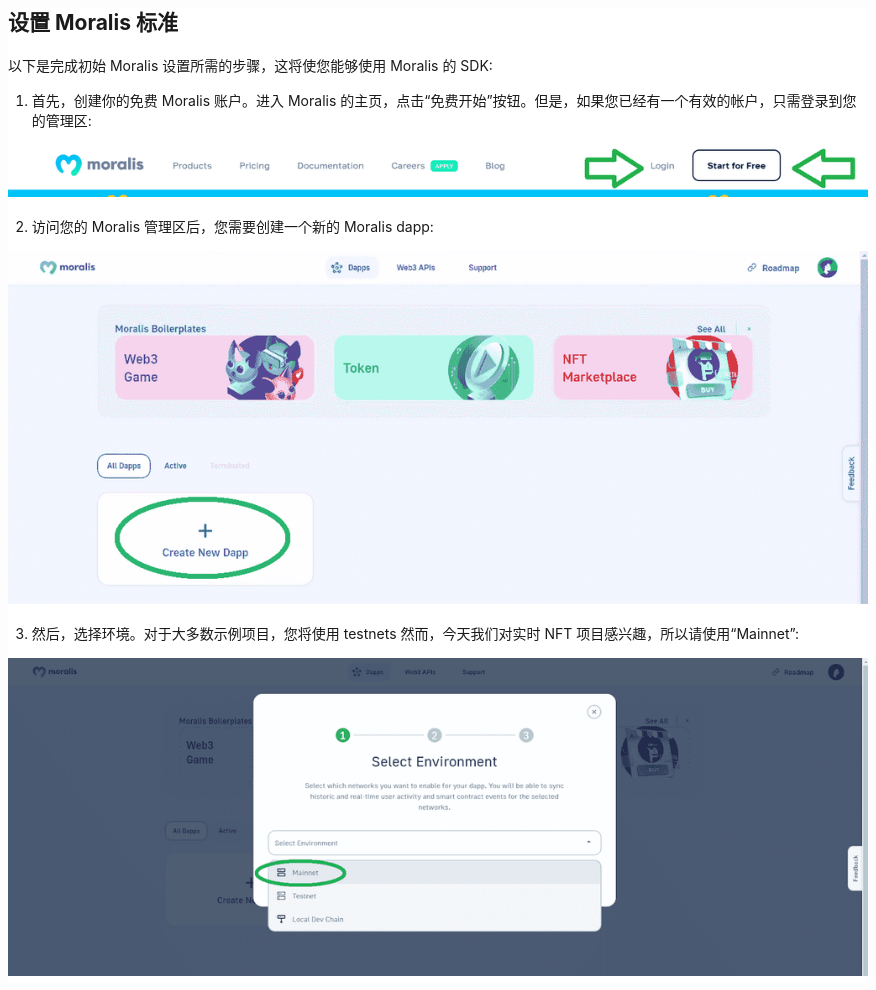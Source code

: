 ## 设置 Moralis 标准

以下是完成初始 Moralis 设置所需的步骤，这将使您能够使用 Moralis 的 SDK:

1.  首先，创建你的免费 Moralis 账户。进入 Moralis 的主页，点击“免费开始”按钮。但是，如果您已经有一个有效的帐户，只需登录到您的管理区:

![](img/c9342103048bce08e3593c9cec18182c.png)

2.  访问您的 Moralis 管理区后，您需要创建一个新的 Moralis dapp:

![](img/498875f7f8611de9f11e0f64b391815d.png)

3.  然后，选择环境。对于大多数示例项目，您将使用 testnets 然而，今天我们对实时 NFT 项目感兴趣，所以请使用“Mainnet”:

![](img/cbb3567d7d00ef904d159b53a0d3f727.png)
